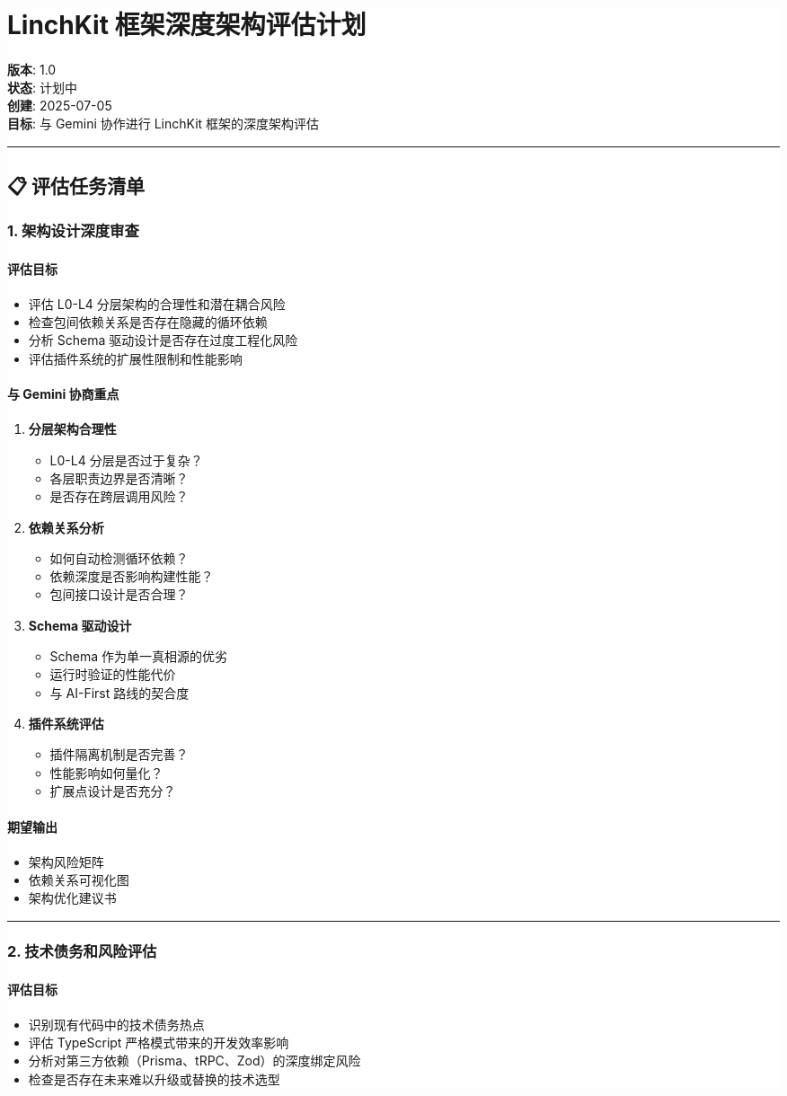 # LinchKit 框架深度架构评估计划

**版本**: 1.0  
**状态**: 计划中  
**创建**: 2025-07-05  
**目标**: 与 Gemini 协作进行 LinchKit 框架的深度架构评估

---

## 📋 评估任务清单

### 1. 架构设计深度审查

#### 评估目标
- 评估 L0-L4 分层架构的合理性和潜在耦合风险
- 检查包间依赖关系是否存在隐藏的循环依赖
- 分析 Schema 驱动设计是否存在过度工程化风险
- 评估插件系统的扩展性限制和性能影响

#### 与 Gemini 协商重点
1. **分层架构合理性**
   - L0-L4 分层是否过于复杂？
   - 各层职责边界是否清晰？
   - 是否存在跨层调用风险？

2. **依赖关系分析**
   - 如何自动检测循环依赖？
   - 依赖深度是否影响构建性能？
   - 包间接口设计是否合理？

3. **Schema 驱动设计**
   - Schema 作为单一真相源的优劣
   - 运行时验证的性能代价
   - 与 AI-First 路线的契合度

4. **插件系统评估**
   - 插件隔离机制是否完善？
   - 性能影响如何量化？
   - 扩展点设计是否充分？

#### 期望输出
- 架构风险矩阵
- 依赖关系可视化图
- 架构优化建议书

---

### 2. 技术债务和风险评估

#### 评估目标
- 识别现有代码中的技术债务热点
- 评估 TypeScript 严格模式带来的开发效率影响
- 分析对第三方依赖（Prisma、tRPC、Zod）的深度绑定风险
- 检查是否存在未来难以升级或替换的技术选型
